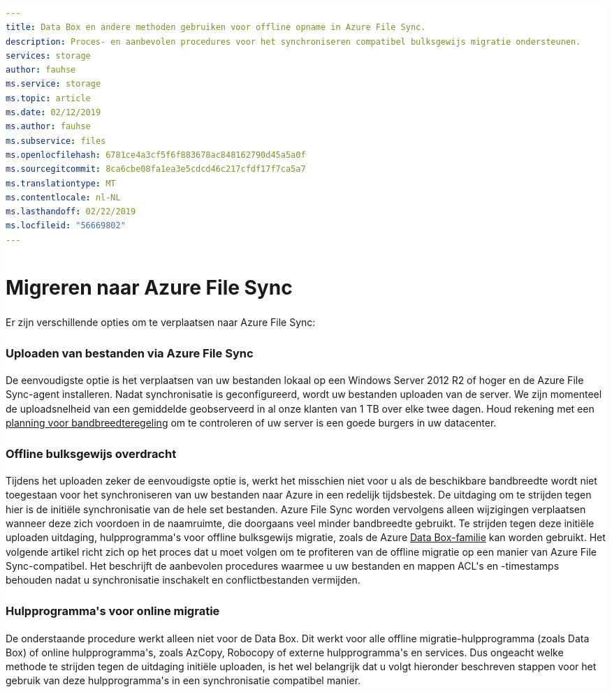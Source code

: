 ```yaml
---
title: Data Box en andere methoden gebruiken voor offline opname in Azure File Sync.
description: Proces- en aanbevolen procedures voor het synchroniseren compatibel bulksgewijs migratie ondersteunen.
services: storage
author: fauhse
ms.service: storage
ms.topic: article
ms.date: 02/12/2019
ms.author: fauhse
ms.subservice: files
ms.openlocfilehash: 6781ce4a3cf5f6f883678ac848162790d45a5a0f
ms.sourcegitcommit: 8ca6cbe08fa1ea3e5cdcd46c217cfdf17f7ca5a7
ms.translationtype: MT
ms.contentlocale: nl-NL
ms.lasthandoff: 02/22/2019
ms.locfileid: "56669802"
---
```

# <a name="migrate-to-azure-file-sync"></a>Migreren naar Azure File Sync
Er zijn verschillende opties om te verplaatsen naar Azure File Sync:

### <a name="uploading-files-via-azure-file-sync"></a>Uploaden van bestanden via Azure File Sync
De eenvoudigste optie is het verplaatsen van uw bestanden lokaal op een Windows Server 2012 R2 of hoger en de Azure File Sync-agent installeren. Nadat synchronisatie is geconfigureerd, wordt uw bestanden uploaden van de server. We zijn momenteel de uploadsnelheid van een gemiddelde geobserveerd in al onze klanten van 1 TB over elke twee dagen.
Houd rekening met een [planning voor bandbreedteregeling](storage-sync-files-server-registration.md#ensuring-azure-file-sync-is-a-good-neighbor-in-your-datacenter) om te controleren of uw server is een goede burgers in uw datacenter.

### <a name="offline-bulk-transfer"></a>Offline bulksgewijs overdracht
Tijdens het uploaden zeker de eenvoudigste optie is, werkt het misschien niet voor u als de beschikbare bandbreedte wordt niet toegestaan voor het synchroniseren van uw bestanden naar Azure in een redelijk tijdsbestek. De uitdaging om te strijden tegen hier is de initiële synchronisatie van de hele set bestanden. Azure File Sync worden vervolgens alleen wijzigingen verplaatsen wanneer deze zich voordoen in de naamruimte, die doorgaans veel minder bandbreedte gebruikt.
Te strijden tegen deze initiële uploaden uitdaging, hulpprogramma's voor offline bulksgewijs migratie, zoals de Azure [Data Box-familie](https://azure.microsoft.com/services/storage/databox) kan worden gebruikt. Het volgende artikel richt zich op het proces dat u moet volgen om te profiteren van de offline migratie op een manier van Azure File Sync-compatibel. Het beschrijft de aanbevolen procedures waarmee u uw bestanden en mappen ACL's en -timestamps behouden nadat u synchronisatie inschakelt en conflictbestanden vermijden.

### <a name="online-migration-tools"></a>Hulpprogramma's voor online migratie
De onderstaande procedure werkt alleen niet voor de Data Box. Dit werkt voor alle offline migratie-hulpprogramma (zoals Data Box) of online hulpprogramma's, zoals AzCopy, Robocopy of externe hulpprogramma's en services. Dus ongeacht welke methode te strijden tegen de uitdaging initiële uploaden, is het wel belangrijk dat u volgt hieronder beschreven stappen voor het gebruik van deze hulpprogramma's in een synchronisatie compatibel manier.
